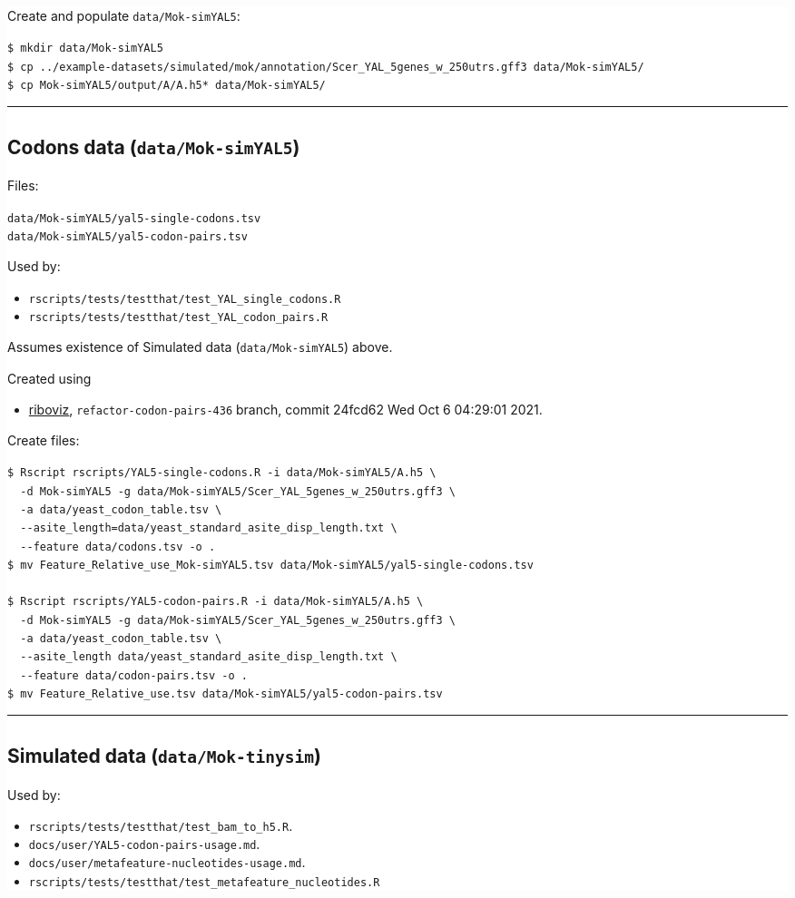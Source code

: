 Create and populate `data/Mok-simYAL5`:

```console
$ mkdir data/Mok-simYAL5
$ cp ../example-datasets/simulated/mok/annotation/Scer_YAL_5genes_w_250utrs.gff3 data/Mok-simYAL5/
$ cp Mok-simYAL5/output/A/A.h5* data/Mok-simYAL5/
```



---

## Codons data (`data/Mok-simYAL5`)

Files:

```
data/Mok-simYAL5/yal5-single-codons.tsv
data/Mok-simYAL5/yal5-codon-pairs.tsv
```

Used by:

* `rscripts/tests/testthat/test_YAL_single_codons.R`
* `rscripts/tests/testthat/test_YAL_codon_pairs.R`

Assumes existence of Simulated data (`data/Mok-simYAL5`) above.

Created using

* [riboviz](https://github.com/riboviz/riboviz), `refactor-codon-pairs-436` branch, commit 24fcd62 Wed Oct 6 04:29:01 2021.

Create files:

```console
$ Rscript rscripts/YAL5-single-codons.R -i data/Mok-simYAL5/A.h5 \
  -d Mok-simYAL5 -g data/Mok-simYAL5/Scer_YAL_5genes_w_250utrs.gff3 \
  -a data/yeast_codon_table.tsv \
  --asite_length=data/yeast_standard_asite_disp_length.txt \
  --feature data/codons.tsv -o .
$ mv Feature_Relative_use_Mok-simYAL5.tsv data/Mok-simYAL5/yal5-single-codons.tsv

$ Rscript rscripts/YAL5-codon-pairs.R -i data/Mok-simYAL5/A.h5 \
  -d Mok-simYAL5 -g data/Mok-simYAL5/Scer_YAL_5genes_w_250utrs.gff3 \
  -a data/yeast_codon_table.tsv \
  --asite_length data/yeast_standard_asite_disp_length.txt \
  --feature data/codon-pairs.tsv -o .
$ mv Feature_Relative_use.tsv data/Mok-simYAL5/yal5-codon-pairs.tsv
```

---

## Simulated data (`data/Mok-tinysim`)

Used by:

* `rscripts/tests/testthat/test_bam_to_h5.R`.
* `docs/user/YAL5-codon-pairs-usage.md`.
* `docs/user/metafeature-nucleotides-usage.md`.
* `rscripts/tests/testthat/test_metafeature_nucleotides.R`
